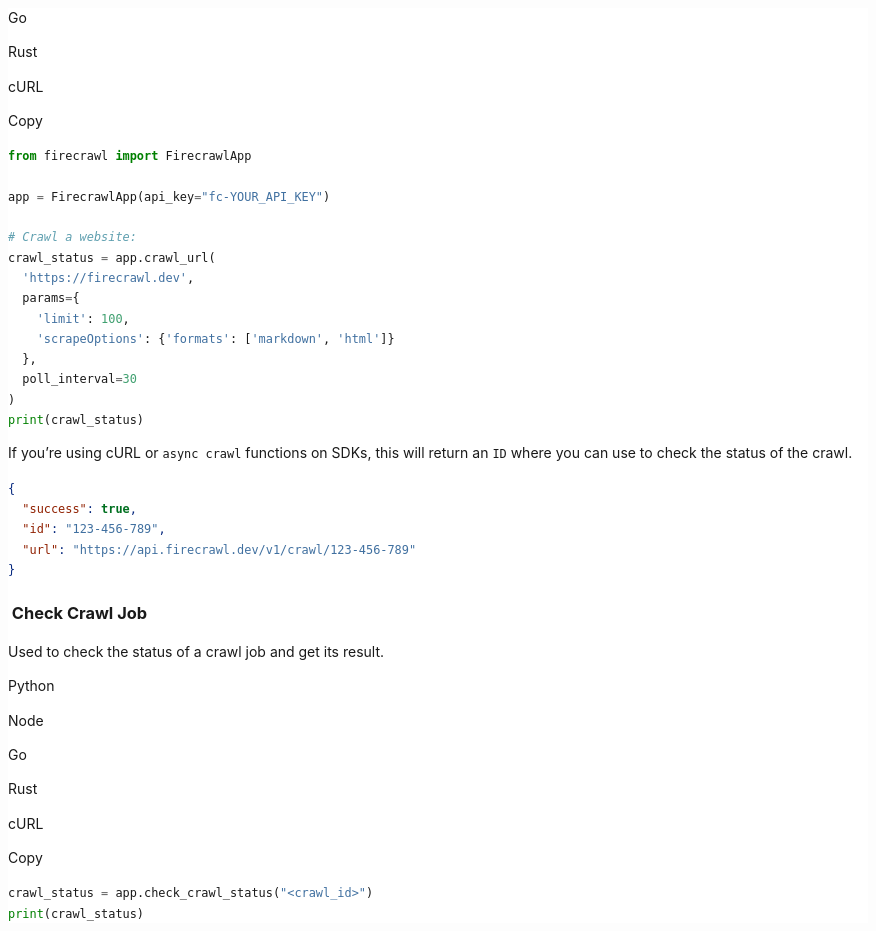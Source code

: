 Go

Rust

cURL

Copy

```python
from firecrawl import FirecrawlApp

app = FirecrawlApp(api_key="fc-YOUR_API_KEY")

# Crawl a website:
crawl_status = app.crawl_url(
  'https://firecrawl.dev',
  params={
    'limit': 100,
    'scrapeOptions': {'formats': ['markdown', 'html']}
  },
  poll_interval=30
)
print(crawl_status)

```

If you’re using cURL or `async crawl` functions on SDKs, this will return an `ID` where you can use to check the status of the crawl.

```json
{
  "success": true,
  "id": "123-456-789",
  "url": "https://api.firecrawl.dev/v1/crawl/123-456-789"
}

```

### [​](\#check-crawl-job)  Check Crawl Job

Used to check the status of a crawl job and get its result.

Python

Node

Go

Rust

cURL

Copy

```python
crawl_status = app.check_crawl_status("<crawl_id>")
print(crawl_status)

```
